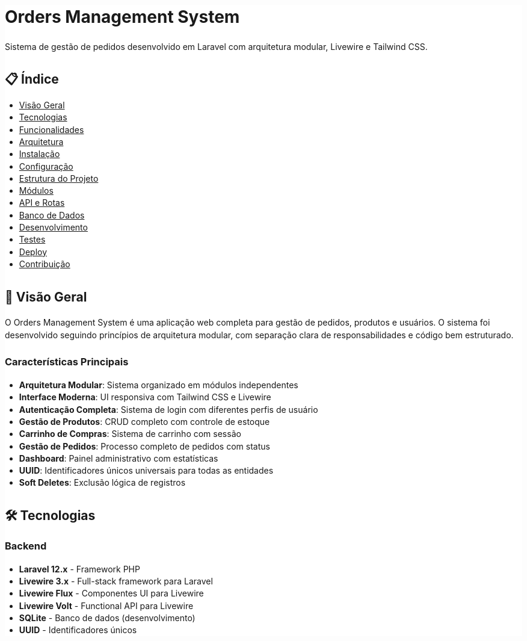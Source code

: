 # Orders Management System

Sistema de gestão de pedidos desenvolvido em Laravel com arquitetura modular, Livewire e Tailwind CSS.

## 📋 Índice

- [Visão Geral](#visão-geral)
- [Tecnologias](#tecnologias)
- [Funcionalidades](#funcionalidades)
- [Arquitetura](#arquitetura)
- [Instalação](#instalação)
- [Configuração](#configuração)
- [Estrutura do Projeto](#estrutura-do-projeto)
- [Módulos](#módulos)
- [API e Rotas](#api-e-rotas)
- [Banco de Dados](#banco-de-dados)
- [Desenvolvimento](#desenvolvimento)
- [Testes](#testes)
- [Deploy](#deploy)
- [Contribuição](#contribuição)

## 🎯 Visão Geral

O Orders Management System é uma aplicação web completa para gestão de pedidos, produtos e usuários. O sistema foi desenvolvido seguindo princípios de arquitetura modular, com separação clara de responsabilidades e código bem estruturado.

### Características Principais

- **Arquitetura Modular**: Sistema organizado em módulos independentes
- **Interface Moderna**: UI responsiva com Tailwind CSS e Livewire
- **Autenticação Completa**: Sistema de login com diferentes perfis de usuário
- **Gestão de Produtos**: CRUD completo com controle de estoque
- **Carrinho de Compras**: Sistema de carrinho com sessão
- **Gestão de Pedidos**: Processo completo de pedidos com status
- **Dashboard**: Painel administrativo com estatísticas
- **UUID**: Identificadores únicos universais para todas as entidades
- **Soft Deletes**: Exclusão lógica de registros

## 🛠 Tecnologias

### Backend
- **Laravel 12.x** - Framework PHP
- **Livewire 3.x** - Full-stack framework para Laravel
- **Livewire Flux** - Componentes UI para Livewire
- **Livewire Volt** - Functional API para Livewire
- **SQLite** - Banco de dados (desenvolvimento)
- **UUID** - Identificadores únicos
